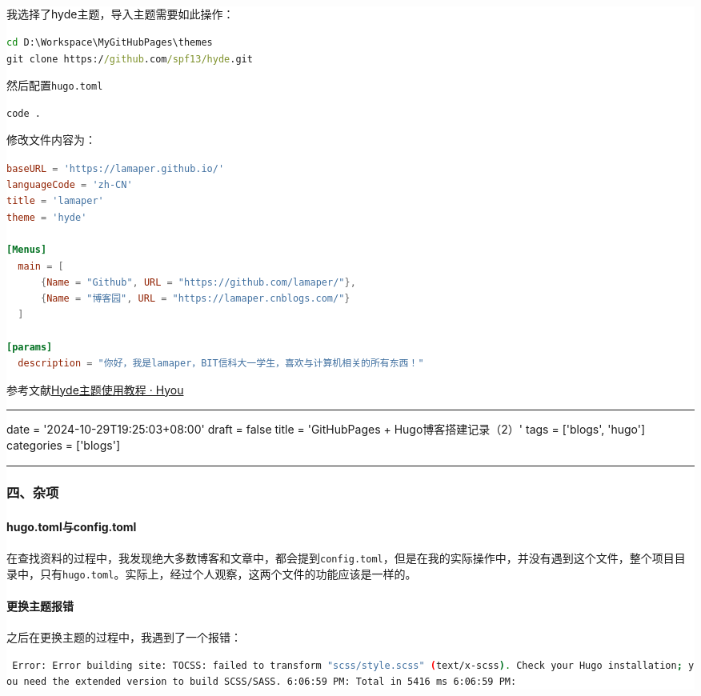 我选择了hyde主题，导入主题需要如此操作：

```cmd
cd D:\Workspace\MyGitHubPages\themes
git clone https://github.com/spf13/hyde.git
```

然后配置`hugo.toml`

```cmd
code .
```

修改文件内容为：

```toml
baseURL = 'https://lamaper.github.io/'
languageCode = 'zh-CN'
title = 'lamaper'
theme = 'hyde'

[Menus]
  main = [
      {Name = "Github", URL = "https://github.com/lamaper/"},
      {Name = "博客园", URL = "https://lamaper.cnblogs.com/"}
  ]

[params]
  description = "你好，我是lamaper，BIT信科大一学生，喜欢与计算机相关的所有东西！"
```

参考文献[Hyde主题使用教程 · Hyou](https://www.cjlmonster.cn/日常/hyde/#sidebar-menu)

---

date = '2024-10-29T19:25:03+08:00'
draft = false
title = 'GitHubPages + Hugo博客搭建记录（2）'
tags = ['blogs', 'hugo']
categories = ['blogs']

---

### 四、杂项

#### hugo.toml与config.toml

在查找资料的过程中，我发现绝大多数博客和文章中，都会提到`config.toml`，但是在我的实际操作中，并没有遇到这个文件，整个项目目录中，只有`hugo.toml`。实际上，经过个人观察，这两个文件的功能应该是一样的。

#### 更换主题报错

之后在更换主题的过程中，我遇到了一个报错：

```bash
 Error: Error building site: TOCSS: failed to transform "scss/style.scss" (text/x-scss). Check your Hugo installation; you need the extended version to build SCSS/SASS. 6:06:59 PM: Total in 5416 ms 6:06:59 PM:
```

